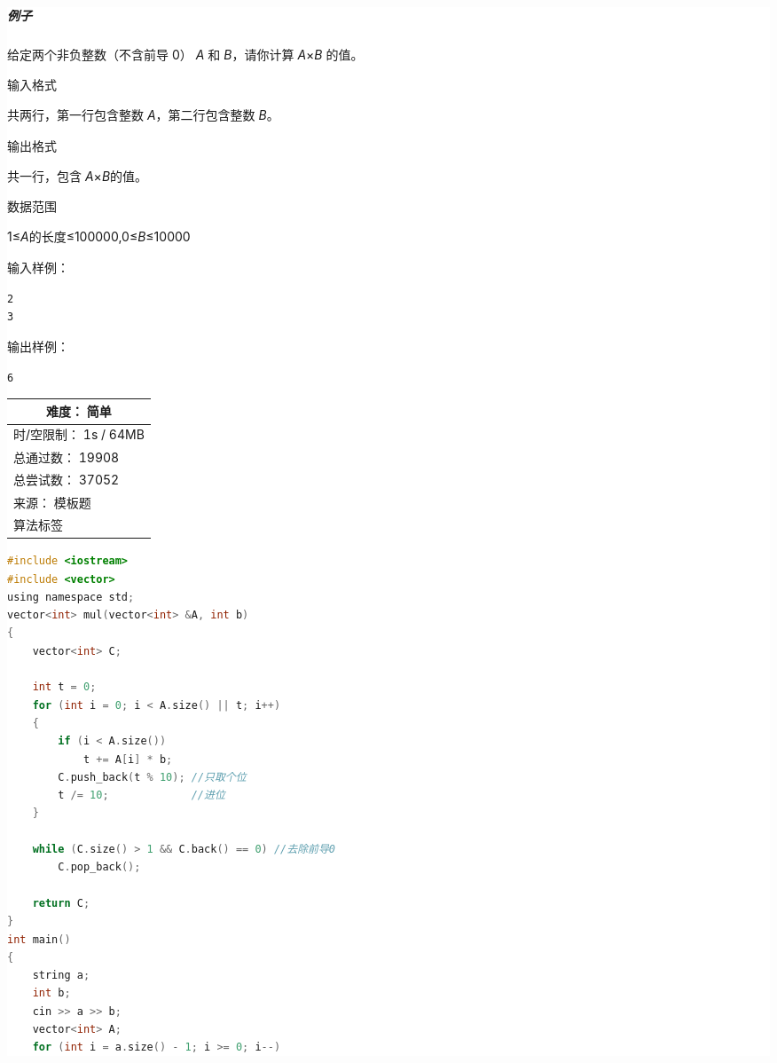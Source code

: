 ##### 例子

给定两个非负整数（不含前导 0） *A* 和 *B*，请你计算 *A*×*B* 的值。

输入格式

共两行，第一行包含整数 *A*，第二行包含整数 *B*。

输出格式

共一行，包含 *A*×*B*的值。

数据范围

1≤*A*的长度≤100000,0≤*B*≤10000

输入样例：

```
2
3
```

输出样例：

```
6
```

| 难度：                                简单    |
| --------------------------------------------- |
| 时/空限制：                         1s / 64MB |
| 总通过数：                            19908   |
| 总尝试数：                             37052  |
| 来源：                                模板题  |
| 算法标签                                      |



```c
#include <iostream>
#include <vector>
using namespace std;
vector<int> mul(vector<int> &A, int b)
{
    vector<int> C;

    int t = 0;
    for (int i = 0; i < A.size() || t; i++)
    {
        if (i < A.size())
            t += A[i] * b;
        C.push_back(t % 10); //只取个位
        t /= 10;             //进位
    }

    while (C.size() > 1 && C.back() == 0) //去除前导0
        C.pop_back();

    return C;
}
int main()
{
    string a;
    int b;
    cin >> a >> b;
    vector<int> A;
    for (int i = a.size() - 1; i >= 0; i--)
```